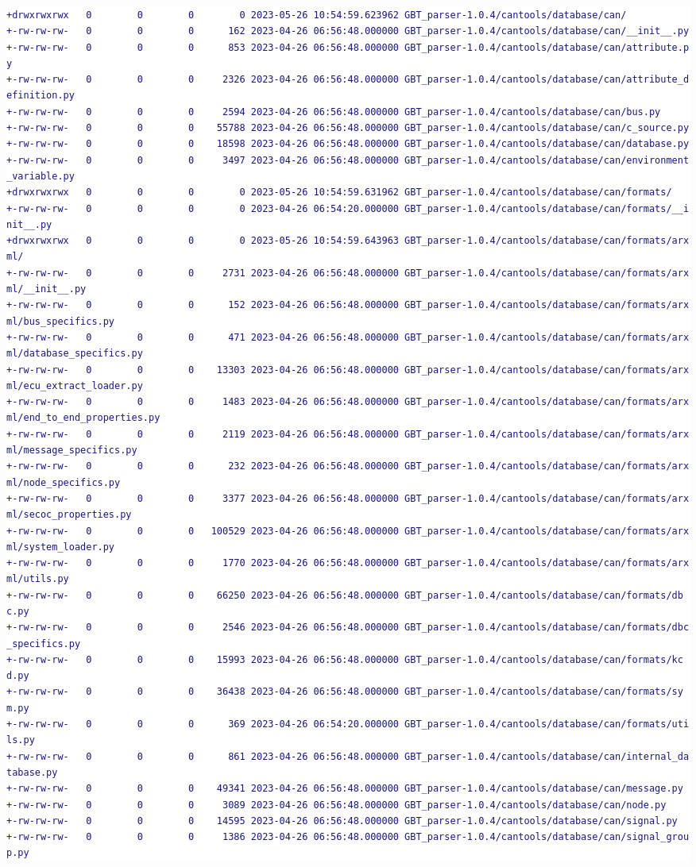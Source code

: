 ```diff
+drwxrwxrwx   0        0        0        0 2023-05-26 10:54:59.623962 GBT_parser-1.0.4/cantools/database/can/
+-rw-rw-rw-   0        0        0      162 2023-04-26 06:56:48.000000 GBT_parser-1.0.4/cantools/database/can/__init__.py
+-rw-rw-rw-   0        0        0      853 2023-04-26 06:56:48.000000 GBT_parser-1.0.4/cantools/database/can/attribute.py
+-rw-rw-rw-   0        0        0     2326 2023-04-26 06:56:48.000000 GBT_parser-1.0.4/cantools/database/can/attribute_definition.py
+-rw-rw-rw-   0        0        0     2594 2023-04-26 06:56:48.000000 GBT_parser-1.0.4/cantools/database/can/bus.py
+-rw-rw-rw-   0        0        0    55788 2023-04-26 06:56:48.000000 GBT_parser-1.0.4/cantools/database/can/c_source.py
+-rw-rw-rw-   0        0        0    18598 2023-04-26 06:56:48.000000 GBT_parser-1.0.4/cantools/database/can/database.py
+-rw-rw-rw-   0        0        0     3497 2023-04-26 06:56:48.000000 GBT_parser-1.0.4/cantools/database/can/environment_variable.py
+drwxrwxrwx   0        0        0        0 2023-05-26 10:54:59.631962 GBT_parser-1.0.4/cantools/database/can/formats/
+-rw-rw-rw-   0        0        0        0 2023-04-26 06:54:20.000000 GBT_parser-1.0.4/cantools/database/can/formats/__init__.py
+drwxrwxrwx   0        0        0        0 2023-05-26 10:54:59.643963 GBT_parser-1.0.4/cantools/database/can/formats/arxml/
+-rw-rw-rw-   0        0        0     2731 2023-04-26 06:56:48.000000 GBT_parser-1.0.4/cantools/database/can/formats/arxml/__init__.py
+-rw-rw-rw-   0        0        0      152 2023-04-26 06:56:48.000000 GBT_parser-1.0.4/cantools/database/can/formats/arxml/bus_specifics.py
+-rw-rw-rw-   0        0        0      471 2023-04-26 06:56:48.000000 GBT_parser-1.0.4/cantools/database/can/formats/arxml/database_specifics.py
+-rw-rw-rw-   0        0        0    13303 2023-04-26 06:56:48.000000 GBT_parser-1.0.4/cantools/database/can/formats/arxml/ecu_extract_loader.py
+-rw-rw-rw-   0        0        0     1483 2023-04-26 06:56:48.000000 GBT_parser-1.0.4/cantools/database/can/formats/arxml/end_to_end_properties.py
+-rw-rw-rw-   0        0        0     2119 2023-04-26 06:56:48.000000 GBT_parser-1.0.4/cantools/database/can/formats/arxml/message_specifics.py
+-rw-rw-rw-   0        0        0      232 2023-04-26 06:56:48.000000 GBT_parser-1.0.4/cantools/database/can/formats/arxml/node_specifics.py
+-rw-rw-rw-   0        0        0     3377 2023-04-26 06:56:48.000000 GBT_parser-1.0.4/cantools/database/can/formats/arxml/secoc_properties.py
+-rw-rw-rw-   0        0        0   100529 2023-04-26 06:56:48.000000 GBT_parser-1.0.4/cantools/database/can/formats/arxml/system_loader.py
+-rw-rw-rw-   0        0        0     1770 2023-04-26 06:56:48.000000 GBT_parser-1.0.4/cantools/database/can/formats/arxml/utils.py
+-rw-rw-rw-   0        0        0    66250 2023-04-26 06:56:48.000000 GBT_parser-1.0.4/cantools/database/can/formats/dbc.py
+-rw-rw-rw-   0        0        0     2546 2023-04-26 06:56:48.000000 GBT_parser-1.0.4/cantools/database/can/formats/dbc_specifics.py
+-rw-rw-rw-   0        0        0    15993 2023-04-26 06:56:48.000000 GBT_parser-1.0.4/cantools/database/can/formats/kcd.py
+-rw-rw-rw-   0        0        0    36438 2023-04-26 06:56:48.000000 GBT_parser-1.0.4/cantools/database/can/formats/sym.py
+-rw-rw-rw-   0        0        0      369 2023-04-26 06:54:20.000000 GBT_parser-1.0.4/cantools/database/can/formats/utils.py
+-rw-rw-rw-   0        0        0      861 2023-04-26 06:56:48.000000 GBT_parser-1.0.4/cantools/database/can/internal_database.py
+-rw-rw-rw-   0        0        0    49341 2023-04-26 06:56:48.000000 GBT_parser-1.0.4/cantools/database/can/message.py
+-rw-rw-rw-   0        0        0     3089 2023-04-26 06:56:48.000000 GBT_parser-1.0.4/cantools/database/can/node.py
+-rw-rw-rw-   0        0        0    14595 2023-04-26 06:56:48.000000 GBT_parser-1.0.4/cantools/database/can/signal.py
+-rw-rw-rw-   0        0        0     1386 2023-04-26 06:56:48.000000 GBT_parser-1.0.4/cantools/database/can/signal_group.py
```